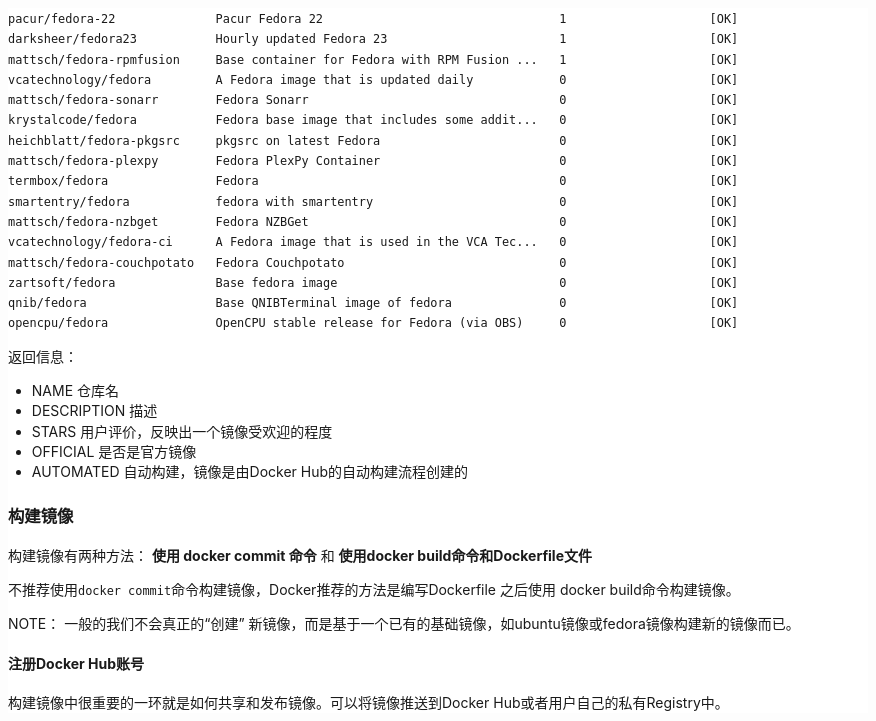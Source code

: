 ```
pacur/fedora-22              Pacur Fedora 22                                 1                    [OK]
darksheer/fedora23           Hourly updated Fedora 23                        1                    [OK]
mattsch/fedora-rpmfusion     Base container for Fedora with RPM Fusion ...   1                    [OK]
vcatechnology/fedora         A Fedora image that is updated daily            0                    [OK]
mattsch/fedora-sonarr        Fedora Sonarr                                   0                    [OK]
krystalcode/fedora           Fedora base image that includes some addit...   0                    [OK]
heichblatt/fedora-pkgsrc     pkgsrc on latest Fedora                         0                    [OK]
mattsch/fedora-plexpy        Fedora PlexPy Container                         0                    [OK]
termbox/fedora               Fedora                                          0                    [OK]
smartentry/fedora            fedora with smartentry                          0                    [OK]
mattsch/fedora-nzbget        Fedora NZBGet                                   0                    [OK]
vcatechnology/fedora-ci      A Fedora image that is used in the VCA Tec...   0                    [OK]
mattsch/fedora-couchpotato   Fedora Couchpotato                              0                    [OK]
zartsoft/fedora              Base fedora image                               0                    [OK]
qnib/fedora                  Base QNIBTerminal image of fedora               0                    [OK]
opencpu/fedora               OpenCPU stable release for Fedora (via OBS)     0                    [OK]
```

返回信息：

 * NAME 仓库名
 * DESCRIPTION 描述
 * STARS 用户评价，反映出一个镜像受欢迎的程度
 * OFFICIAL 是否是官方镜像
 * AUTOMATED 自动构建，镜像是由Docker Hub的自动构建流程创建的

### 构建镜像

构建镜像有两种方法： **使用 docker commit 命令** 和 **使用docker build命令和Dockerfile文件**

不推荐使用```docker commit```命令构建镜像，Docker推荐的方法是编写Dockerfile 之后使用 docker build命令构建镜像。

NOTE： 一般的我们不会真正的“创建” 新镜像，而是基于一个已有的基础镜像，如ubuntu镜像或fedora镜像构建新的镜像而已。

#### 注册Docker Hub账号

构建镜像中很重要的一环就是如何共享和发布镜像。可以将镜像推送到Docker Hub或者用户自己的私有Registry中。
